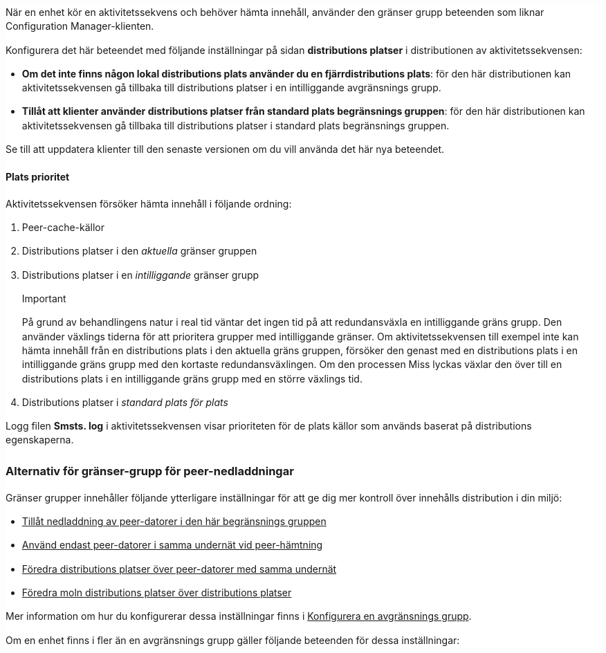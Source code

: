 
När en enhet kör en aktivitetssekvens och behöver hämta innehåll, använder den gränser grupp beteenden som liknar Configuration Manager-klienten.

Konfigurera det här beteendet med följande inställningar på sidan **distributions platser** i distributionen av aktivitetssekvensen:

- **Om det inte finns någon lokal distributions plats använder du en fjärrdistributions plats**: för den här distributionen kan aktivitetssekvensen gå tillbaka till distributions platser i en intilliggande avgränsnings grupp.  

- **Tillåt att klienter använder distributions platser från standard plats begränsnings gruppen**: för den här distributionen kan aktivitetssekvensen gå tillbaka till distributions platser i standard plats begränsnings gruppen.  

Se till att uppdatera klienter till den senaste versionen om du vill använda det här nya beteendet.

#### <a name="location-priority"></a>Plats prioritet  

Aktivitetssekvensen försöker hämta innehåll i följande ordning:  

1. Peer-cache-källor  

2. Distributions platser i den *aktuella* gränser gruppen  

3. Distributions platser i en *intilliggande* gränser grupp  

    > [!Important]  
    > På grund av behandlingens natur i real tid väntar det ingen tid på att redundansväxla en intilliggande gräns grupp. Den använder växlings tiderna för att prioritera grupper med intilliggande gränser. Om aktivitetssekvensen till exempel inte kan hämta innehåll från en distributions plats i den aktuella gräns gruppen, försöker den genast med en distributions plats i en intilliggande gräns grupp med den kortaste redundansväxlingen. Om den processen Miss lyckas växlar den över till en distributions plats i en intilliggande gräns grupp med en större växlings tid.  

4. Distributions platser i *standard plats för plats*  

Logg filen **Smsts. log** i aktivitetssekvensen visar prioriteten för de plats källor som används baserat på distributions egenskaperna.

### <a name="boundary-group-options-for-peer-downloads"></a><a name="bkmk_bgoptions"></a>Alternativ för gränser-grupp för peer-nedladdningar


Gränser grupper innehåller följande ytterligare inställningar för att ge dig mer kontroll över innehålls distribution i din miljö:  

- [Tillåt nedladdning av peer-datorer i den här begränsnings gruppen](#bkmk_bgoptions1)  

- [Använd endast peer-datorer i samma undernät vid peer-hämtning](#bkmk_bgoptions2)  

- [Föredra distributions platser över peer-datorer med samma undernät](#bkmk_bgoptions3)  

- [Föredra moln distributions platser över distributions platser](#bkmk_bgoptions4)  

Mer information om hur du konfigurerar dessa inställningar finns i [Konfigurera en avgränsnings grupp](boundary-group-procedures.md#bkmk_config).

Om en enhet finns i fler än en avgränsnings grupp gäller följande beteenden för dessa inställningar:
